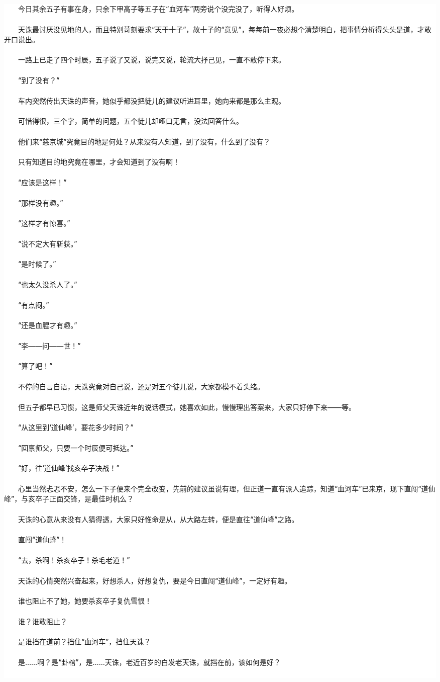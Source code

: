 　　今日其余五子有事在身，只余下甲高子等五子在“血河车”两旁说个没完没了，听得人好烦。<br />
<br />
　　天诛最讨厌没见地的人，而且特别苛刻要求“天干十子”，故十子的“意见”，每每前一夜必想个清楚明白，把事情分析得头头是道，才敢开口说出。<br />
<br />
　　一路上已走了四个时辰，五子说了又说，说完又说，轮流大抒己见，一直不敢停下来。<br />
<br />
　　“到了没有？”<br />
<br />
　　车内突然传出天诛的声音，她似乎都没把徒儿的建议听进耳里，她向来都是那么主观。<br />
<br />
　　可惜得很，三个字，简单的问题，五个徒儿却哑口无言，没法回答什么。<br />
<br />
　　他们来“慈京城”究竟目的地是何处？从来没有人知道，到了没有，什么到了没有？<br />
<br />
　　只有知道目的地究竟在哪里，才会知道到了没有啊！<br />
<br />
　　“应该是这样！”<br />
<br />
　　“那样没有趣。”<br />
<br />
　　“这样才有惊喜。”<br />
<br />
　　“说不定大有斩获。”<br />
<br />
　　“是时候了。”<br />
<br />
　　“也太久没杀人了。”<br />
<br />
　　“有点闷。”<br />
<br />
　　“还是血腥才有趣。”<br />
<br />
　　“李——问——世！”<br />
<br />
　　“算了吧！”<br />
<br />
　　不停的自言自语，天诛究竟对自己说，还是对五个徒儿说，大家都模不着头绪。<br />
<br />
　　但五子都早已习惯，这是师父天诛近年的说话模式，她喜欢如此，慢慢理出答案来，大家只好停下来——等。<br />
<br />
　　“从这里到‘道仙峰’，要花多少时间？”<br />
<br />
　　“回禀师父，只要一个时辰便可抵达。”<br />
<br />
　　“好，往‘道仙峰’找亥卒子决战！”<br />
<br />
　　心里当然忐忑不安，怎么一下子便来个完全改变，先前的建议虽说有理，但正道一直有派人追踪，知道“血河车”已来京，现下直闯“道仙峰”，与亥卒子正面交锋，是最佳时机么？<br />
<br />
　　天诛的心意从来没有人猜得透，大家只好惟命是从，从大路左转，便是直往“道仙峰”之路。<br />
<br />
　　直闯“道仙蜂”！<br />
<br />
　　“去，杀啊！杀亥卒子！杀毛老道！”<br />
<br />
　　天诛的心情突然兴奋起来，好想杀人，好想复仇，要是今日直闯“道仙峰”，一定好有趣。<br />
<br />
　　谁也阻止不了她，她要杀亥卒子复仇雪恨！<br />
<br />
　　谁？谁敢阻止？<br />
<br />
　　是谁挡在道前？挡住“血河车”，挡住天诛？<br />
<br />
　　是……啊？是“卦棺”，是……天诛，老近百岁的白发老天诛，就挡在前，该如何是好？<br />
<br />